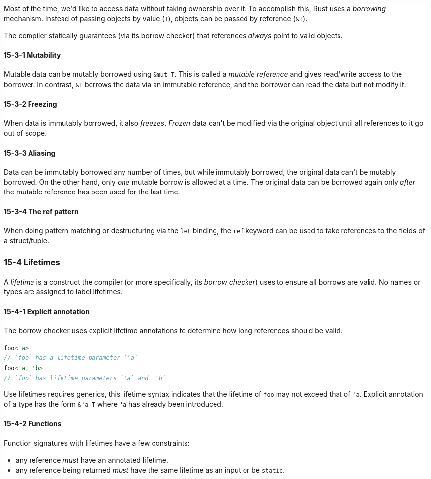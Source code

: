 Most of the time, we'd like to access data without taking ownership over it. To accomplish this, Rust uses a *borrowing* mechanism. Instead of passing objects by value (`T`), objects can be passed by reference (`&T`).

The compiler statically guarantees (via its borrow checker) that references *always* point to valid objects. 

#### 15-3-1 Mutability

Mutable data can be mutably borrowed using `&mut T`. This is called a *mutable reference* and gives read/write access to the borrower. In contrast, `&T` borrows the data via an immutable reference, and the borrower can read the data but not modify it.

#### 15-3-2 Freezing

When data is immutably borrowed, it also *freezes*. *Frozen* data can't be modified via the original object until all references to it go out of scope.

#### 15-3-3 Aliasing

Data can be immutably borrowed any number of times, but while immutably borrowed, the original data can't be mutably borrowed. On the other hand, only *one* mutable borrow is allowed at a time. The original data can be borrowed again only *after* the mutable reference has been used for the last time.

#### 15-3-4 The ref pattern

When doing pattern matching or destructuring via the `let` binding, the `ref` keyword can be used to take references to the fields of a struct/tuple. 

### 15-4 Lifetimes

A *lifetime* is a construct the compiler (or more specifically, its *borrow checker*) uses to ensure all borrows are valid. No names or types are assigned to label lifetimes.

#### 15-4-1 Explicit annotation

The borrow checker uses explicit lifetime annotations to determine how long references should be valid. 

```rust
foo<'a>
// `foo` has a lifetime parameter `'a`
foo<'a, 'b>
// `foo` has lifetime parameters `'a` and `'b`
```

Use lifetimes requires generics, this lifetime syntax indicates that the lifetime of `foo` may not exceed that of `'a`. Explicit annotation of a type has the form `&'a T` where `'a` has already been introduced.

#### 15-4-2 Functions

Function signatures with lifetimes have a few constraints:

- any reference *must* have an annotated lifetime.
- any reference being returned *must* have the same lifetime as an input or be `static`.
